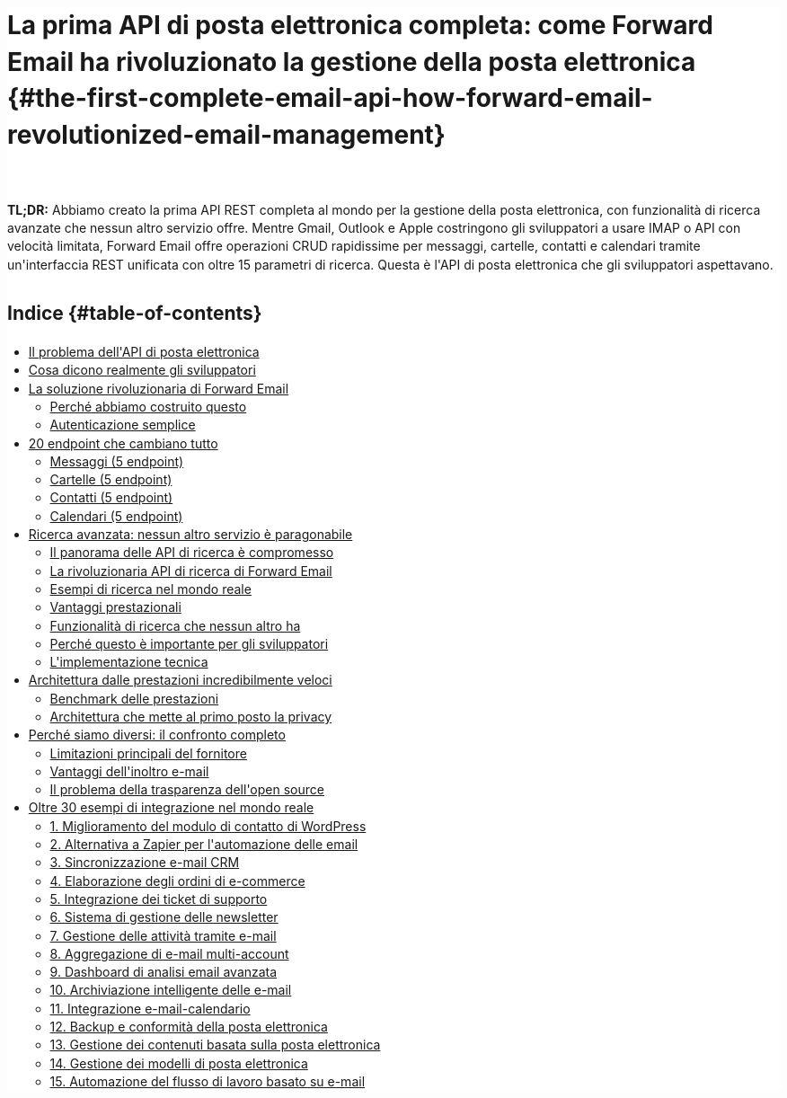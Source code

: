 # La prima API di posta elettronica completa: come Forward Email ha rivoluzionato la gestione della posta elettronica {#the-first-complete-email-api-how-forward-email-revolutionized-email-management}

<img loading="lazy" src="/img/articles/complete-email-api.webp" alt="" classe="arrotondato-lg" />

<p class="lead mt-3">

<strong>TL;DR:</strong> Abbiamo creato la prima API REST completa al mondo per la gestione della posta elettronica, con funzionalità di ricerca avanzate che nessun altro servizio offre. Mentre Gmail, Outlook e Apple costringono gli sviluppatori a usare IMAP o API con velocità limitata, Forward Email offre operazioni CRUD rapidissime per messaggi, cartelle, contatti e calendari tramite un'interfaccia REST unificata con oltre 15 parametri di ricerca. Questa è l'API di posta elettronica che gli sviluppatori aspettavano.
</p>

## Indice {#table-of-contents}

* [Il problema dell'API di posta elettronica](#the-email-api-problem)
* [Cosa dicono realmente gli sviluppatori](#what-developers-are-actually-saying)
* [La soluzione rivoluzionaria di Forward Email](#forward-emails-revolutionary-solution)
  * [Perché abbiamo costruito questo](#why-we-built-this)
  * [Autenticazione semplice](#simple-authentication)
* [20 endpoint che cambiano tutto](#20-endpoints-that-change-everything)
  * [Messaggi (5 endpoint)](#messages-5-endpoints)
  * [Cartelle (5 endpoint)](#folders-5-endpoints)
  * [Contatti (5 endpoint)](#contacts-5-endpoints)
  * [Calendari (5 endpoint)](#calendars-5-endpoints)
* [Ricerca avanzata: nessun altro servizio è paragonabile](#advanced-search-no-other-service-compares)
  * [Il panorama delle API di ricerca è compromesso](#the-search-api-landscape-is-broken)
  * [La rivoluzionaria API di ricerca di Forward Email](#forward-emails-revolutionary-search-api)
  * [Esempi di ricerca nel mondo reale](#real-world-search-examples)
  * [Vantaggi prestazionali](#performance-advantages)
  * [Funzionalità di ricerca che nessun altro ha](#search-features-no-one-else-has)
  * [Perché questo è importante per gli sviluppatori](#why-this-matters-for-developers)
  * [L'implementazione tecnica](#the-technical-implementation)
* [Architettura dalle prestazioni incredibilmente veloci](#blazing-fast-performance-architecture)
  * [Benchmark delle prestazioni](#performance-benchmarks)
  * [Architettura che mette al primo posto la privacy](#privacy-first-architecture)
* [Perché siamo diversi: il confronto completo](#why-were-different-the-complete-comparison)
  * [Limitazioni principali del fornitore](#major-provider-limitations)
  * [Vantaggi dell'inoltro e-mail](#forward-email-advantages)
  * [Il problema della trasparenza dell'open source](#the-open-source-transparency-problem)
* [Oltre 30 esempi di integrazione nel mondo reale](#30-real-world-integration-examples)
  * [1. Miglioramento del modulo di contatto di WordPress](#1-wordpress-contact-form-enhancement)
  * [2. Alternativa a Zapier per l'automazione delle email](#2-zapier-alternative-for-email-automation)
  * [3. Sincronizzazione e-mail CRM](#3-crm-email-synchronization)
  * [4. Elaborazione degli ordini di e-commerce](#4-e-commerce-order-processing)
  * [5. Integrazione dei ticket di supporto](#5-support-ticket-integration)
  * [6. Sistema di gestione delle newsletter](#6-newsletter-management-system)
  * [7. Gestione delle attività tramite e-mail](#7-email-based-task-management)
  * [8. Aggregazione di e-mail multi-account](#8-multi-account-email-aggregation)
  * [9. Dashboard di analisi email avanzata](#9-advanced-email-analytics-dashboard)
  * [10. Archiviazione intelligente delle e-mail](#10-smart-email-archiving)
  * [11. Integrazione e-mail-calendario](#11-email-to-calendar-integration)
  * [12. Backup e conformità della posta elettronica](#12-email-backup-and-compliance)
  * [13. Gestione dei contenuti basata sulla posta elettronica](#13-email-based-content-management)
  * [14. Gestione dei modelli di posta elettronica](#14-email-template-management)
  * [15. Automazione del flusso di lavoro basato su e-mail](#15-email-based-workflow-automation)
